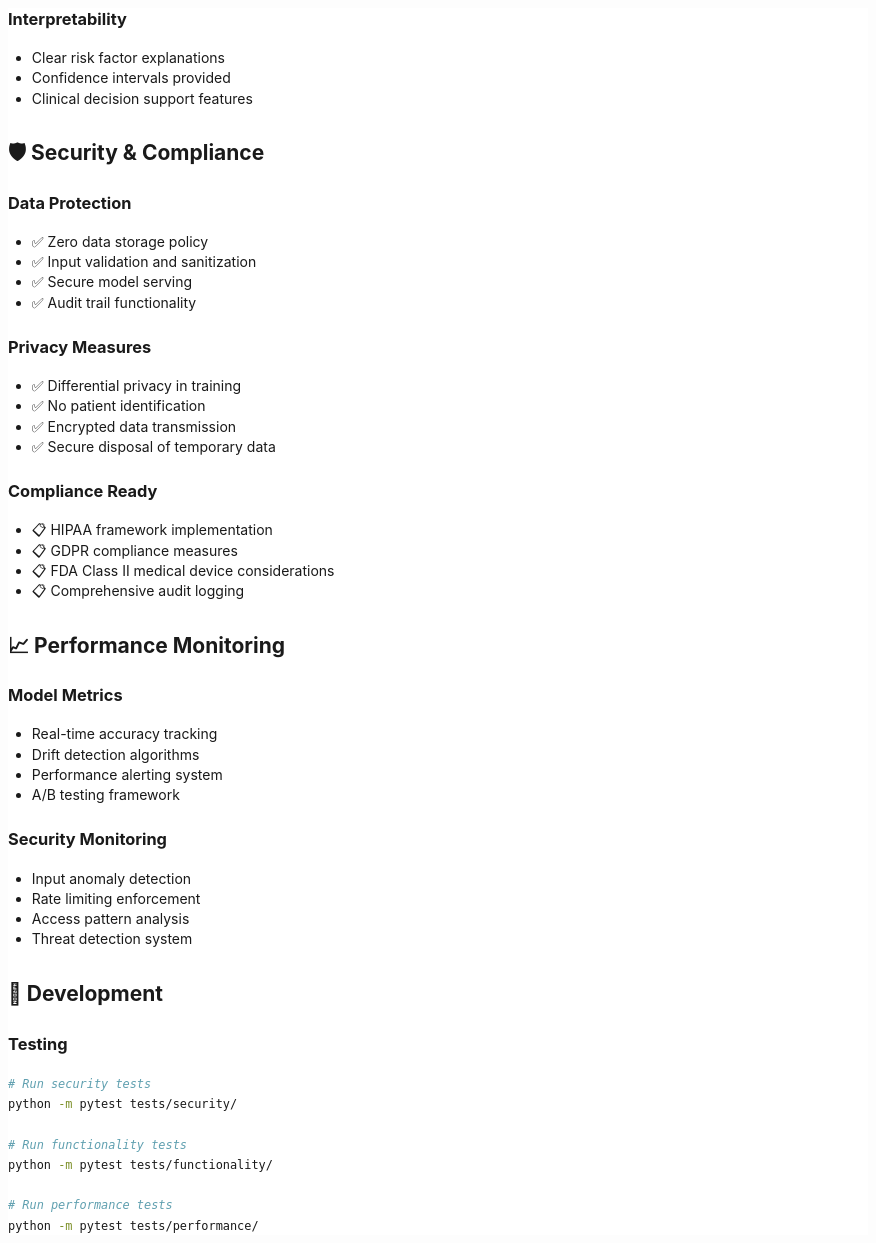 ### **Interpretability**
- Clear risk factor explanations
- Confidence intervals provided
- Clinical decision support features

## 🛡️ Security & Compliance

### **Data Protection**
- ✅ Zero data storage policy
- ✅ Input validation and sanitization  
- ✅ Secure model serving
- ✅ Audit trail functionality

### **Privacy Measures**
- ✅ Differential privacy in training
- ✅ No patient identification
- ✅ Encrypted data transmission
- ✅ Secure disposal of temporary data

### **Compliance Ready**
- 📋 HIPAA framework implementation
- 📋 GDPR compliance measures
- 📋 FDA Class II medical device considerations
- 📋 Comprehensive audit logging

## 📈 Performance Monitoring

### **Model Metrics**
- Real-time accuracy tracking
- Drift detection algorithms
- Performance alerting system
- A/B testing framework

### **Security Monitoring**
- Input anomaly detection
- Rate limiting enforcement
- Access pattern analysis
- Threat detection system

## 🔧 Development

### **Testing**
```bash
# Run security tests
python -m pytest tests/security/

# Run functionality tests  
python -m pytest tests/functionality/

# Run performance tests
python -m pytest tests/performance/
```
